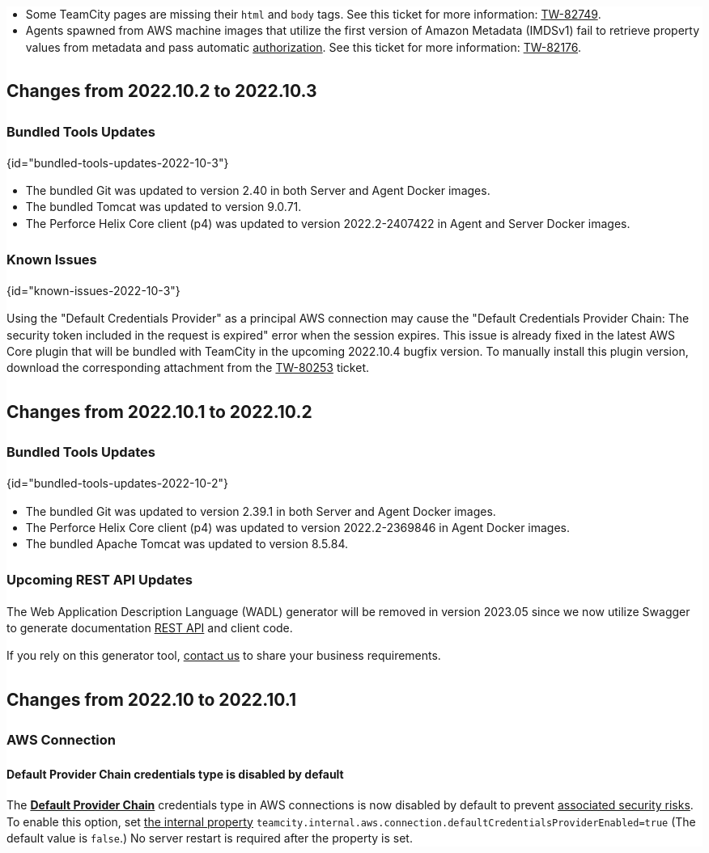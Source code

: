 * Some TeamCity pages are missing their `html` and `body` tags. See this ticket for more information: [TW-82749](https://youtrack.jetbrains.com/issue/TW-82749).
* Agents spawned from AWS machine images that utilize the first version of Amazon Metadata (IMDSv1) fail to retrieve property values from metadata and pass automatic [authorization](configure-agent-installation.md). See this ticket for more information: [TW-82176](https://youtrack.jetbrains.com/issue/TW-82176).

## Changes from 2022.10.2 to 2022.10.3

### Bundled Tools Updates
{id="bundled-tools-updates-2022-10-3"}

* The bundled Git was updated to version 2.40 in both Server and Agent Docker images.
* The bundled Tomcat was updated to version 9.0.71.
* The Perforce Helix Core client (p4) was updated to version 2022.2-2407422 in Agent and Server Docker images.

### Known Issues
{id="known-issues-2022-10-3"}

Using the "Default Credentials Provider" as a principal AWS connection may cause the "Default Credentials Provider Chain: The security token included in the request is expired" error when the session expires. This issue is already fixed in the latest AWS Core plugin that will be bundled with TeamCity in the upcoming 2022.10.4 bugfix version. To manually install this plugin version, download the corresponding attachment from the [TW-80253](https://youtrack.jetbrains.com/issue/TW-80253/) ticket.

## Changes from 2022.10.1 to 2022.10.2

### Bundled Tools Updates
{id="bundled-tools-updates-2022-10-2"}

* The bundled Git was updated to version 2.39.1 in both Server and Agent Docker images.
* The Perforce Helix Core client (p4) was updated to version 2022.2-2369846 in Agent Docker images.
* The bundled Apache Tomcat was updated to version 8.5.84.


### Upcoming REST API Updates

The Web Application Description Language (WADL) generator will be removed in version 2023.05 since we now utilize Swagger to generate documentation [REST API](teamcity-rest-api.md) and client code.

If you rely on this generator tool, [contact us](feedback.md) to share your business requirements.

## Changes from 2022.10 to 2022.10.1

### AWS Connection

#### Default Provider Chain credentials type is disabled by default

The **[Default Provider Chain](configuring-connections.md#AmazonWebServices)** credentials type in AWS connections is now disabled by default to prevent [associated security risks](upgrade-notes.md#known-issues-202210).
To enable this option, set [the internal property](server-startup-properties.md#TeamCity+Internal+Properties) `teamcity.internal.aws.connection.defaultCredentialsProviderEnabled=true` (The default value is `false`.)
No server restart is required after the property is set.
